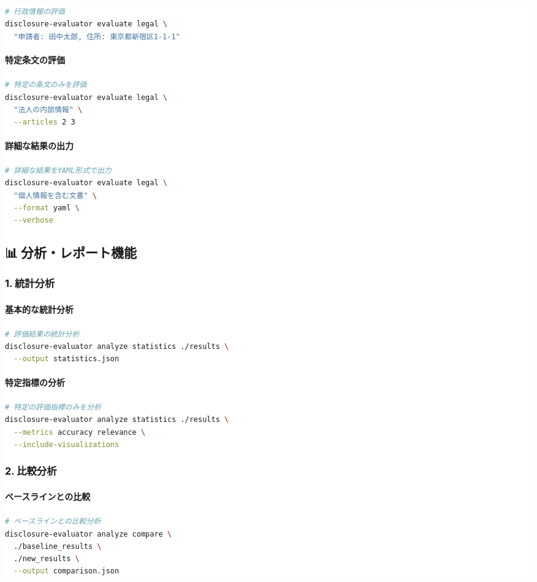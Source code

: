 ```bash
# 行政情報の評価
disclosure-evaluator evaluate legal \
  "申請者: 田中太郎, 住所: 東京都新宿区1-1-1"
```

#### 特定条文の評価

```bash
# 特定の条文のみを評価
disclosure-evaluator evaluate legal \
  "法人の内部情報" \
  --articles 2 3
```

#### 詳細な結果の出力

```bash
# 詳細な結果をYAML形式で出力
disclosure-evaluator evaluate legal \
  "個人情報を含む文書" \
  --format yaml \
  --verbose
```

## 📊 分析・レポート機能

### 1. 統計分析

#### 基本的な統計分析

```bash
# 評価結果の統計分析
disclosure-evaluator analyze statistics ./results \
  --output statistics.json
```

#### 特定指標の分析

```bash
# 特定の評価指標のみを分析
disclosure-evaluator analyze statistics ./results \
  --metrics accuracy relevance \
  --include-visualizations
```

### 2. 比較分析

#### ベースラインとの比較

```bash
# ベースラインとの比較分析
disclosure-evaluator analyze compare \
  ./baseline_results \
  ./new_results \
  --output comparison.json
```
